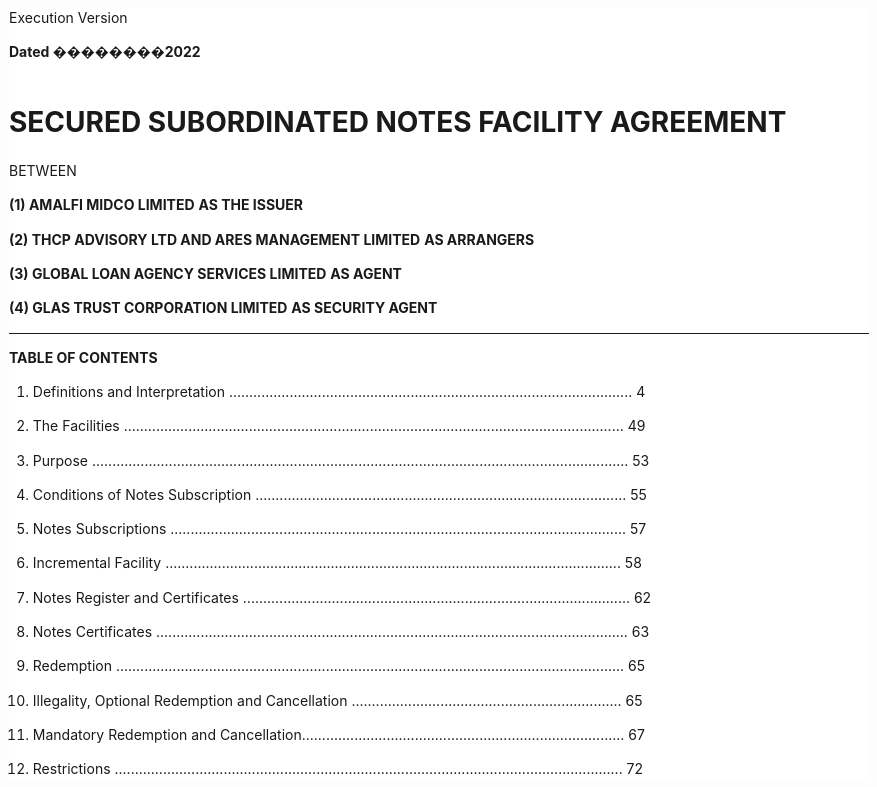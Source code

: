 Execution Version

**Dated ��������2022**

# SECURED SUBORDINATED NOTES FACILITY AGREEMENT

BETWEEN

**(1) AMALFI MIDCO LIMITED**
**AS THE ISSUER**

**(2) THCP ADVISORY LTD AND ARES MANAGEMENT LIMITED**
**AS ARRANGERS**

**(3) GLOBAL LOAN AGENCY SERVICES LIMITED**
**AS AGENT**

**(4) GLAS TRUST CORPORATION LIMITED**
**AS SECURITY AGENT**


-----

**TABLE OF CONTENTS**

1. Definitions and Interpretation .................................................................................................... 4

2. The Facilities ............................................................................................................................ 49

3. Purpose ..................................................................................................................................... 53

4. Conditions of Notes Subscription ............................................................................................ 55

5. Notes Subscriptions ................................................................................................................. 57

6. Incremental Facility ................................................................................................................. 58

7. Notes Register and Certificates ................................................................................................ 62

8. Notes Certificates ..................................................................................................................... 63

9. Redemption .............................................................................................................................. 65

10. Illegality, Optional Redemption and Cancellation ................................................................... 65

11. Mandatory Redemption and Cancellation................................................................................ 67

12. Restrictions .............................................................................................................................. 72
